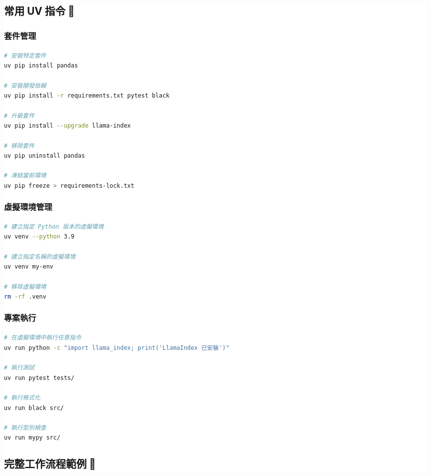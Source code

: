 ## 常用 UV 指令 📝

### 套件管理

```bash
# 安裝特定套件
uv pip install pandas

# 安裝開發依賴
uv pip install -r requirements.txt pytest black

# 升級套件
uv pip install --upgrade llama-index

# 移除套件
uv pip uninstall pandas

# 凍結當前環境
uv pip freeze > requirements-lock.txt
```

### 虛擬環境管理

```bash
# 建立指定 Python 版本的虛擬環境
uv venv --python 3.9

# 建立指定名稱的虛擬環境
uv venv my-env

# 移除虛擬環境
rm -rf .venv
```

### 專案執行

```bash
# 在虛擬環境中執行任意指令
uv run python -c "import llama_index; print('LlamaIndex 已安裝')"

# 執行測試
uv run pytest tests/

# 執行格式化
uv run black src/

# 執行型別檢查
uv run mypy src/
```

## 完整工作流程範例 🎯
